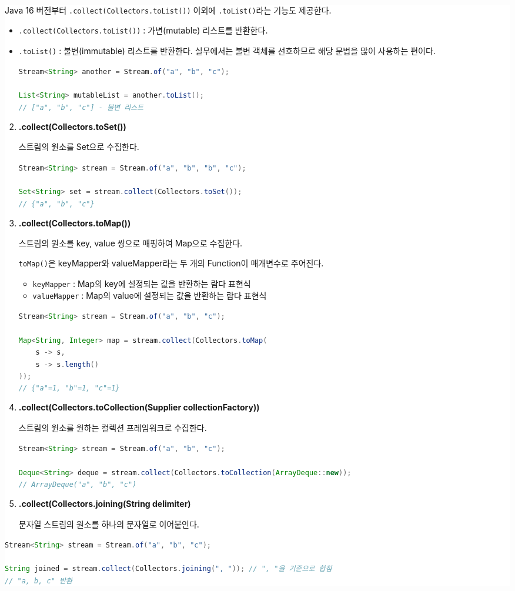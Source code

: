    Java 16 버전부터 `.collect(Collectors.toList())` 이외에 `.toList()`라는 기능도 제공한다.

   - `.collect(Collectors.toList())` : 가변(mutable) 리스트를 반환한다.

   - `.toList()` : 불변(immutable) 리스트를 반환한다. 실무에서는 불변 객체를 선호하므로 해당 문법을 많이 사용하는 편이다.

     ```java
     Stream<String> another = Stream.of("a", "b", "c");
     
     List<String> mutableList = another.toList();
     // ["a", "b", "c"] - 불변 리스트
     ```

2. **.collect(Collectors.toSet())**

   스트림의 원소를 Set으로 수집한다.

   ```java
   Stream<String> stream = Stream.of("a", "b", "b", "c");
   
   Set<String> set = stream.collect(Collectors.toSet());
   // {"a", "b", "c"}
   ```

3. **.collect(Collectors.toMap())**

   스트림의 원소를 key, value 쌍으로 매핑하여 Map으로 수집한다.

   `toMap()`은 keyMapper와 valueMapper라는 두 개의 Function이 매개변수로 주어진다.

   - `keyMapper` : Map의 key에 설정되는 값을 반환하는 람다 표현식
   - `valueMapper` : Map의 value에 설정되는 값을 반환하는 람다 표현식

   ```java
   Stream<String> stream = Stream.of("a", "b", "c");
   
   Map<String, Integer> map = stream.collect(Collectors.toMap(
       s -> s, 
       s -> s.length()
   ));
   // {"a"=1, "b"=1, "c"=1}
   ```

4. **.collect(Collectors.toCollection(Supplier collectionFactory))**

   스트림의 원소를 원하는 컬렉션 프레임워크로 수집한다.

   ```java
   Stream<String> stream = Stream.of("a", "b", "c");
   
   Deque<String> deque = stream.collect(Collectors.toCollection(ArrayDeque::new));
   // ArrayDeque("a", "b", "c")
   ```

5. **.collect(Collectors.joining(String delimiter)**

   문자열 스트림의 원소를 하나의 문자열로 이어붙인다.
```java
Stream<String> stream = Stream.of("a", "b", "c");

String joined = stream.collect(Collectors.joining(", ")); // ", "을 기준으로 합침
// "a, b, c" 반환
```
